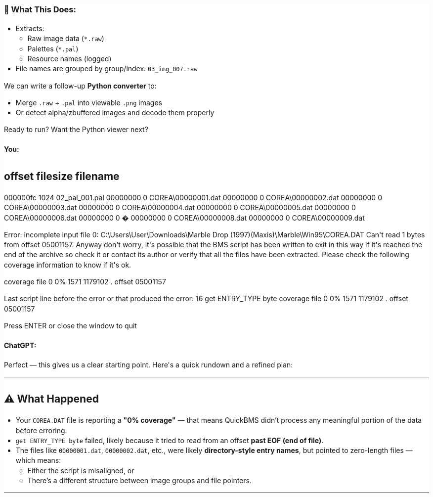 
### 🎯 What This Does:

- Extracts:
  - Raw image data (`*.raw`)
  - Palettes (`*.pal`)
  - Resource names (logged)
- File names are grouped by group/index: `03_img_007.raw`

We can write a follow-up **Python converter** to:

- Merge `.raw` + `.pal` into viewable `.png` images
- Or detect alpha/zbuffered images and decode them properly

Ready to run? Want the Python viewer next?


#### You:
  offset   filesize   filename
--------------------------------------
  000000fc 1024       02_pal_001.pal
  00000000 0          COREA\00000001.dat
  00000000 0          COREA\00000002.dat
  00000000 0          COREA\00000003.dat
  00000000 0          COREA\00000004.dat
  00000000 0          COREA\00000005.dat
  00000000 0          COREA\00000006.dat
  00000000 0          �
  00000000 0          COREA\00000008.dat
  00000000 0          COREA\00000009.dat

Error: incomplete input file 0: C:\Users\User\Downloads\Marble Drop (1997)(Maxis)\Marble\Win95\COREA.DAT
       Can't read 1 bytes from offset 05001157.
       Anyway don't worry, it's possible that the BMS script has been written
       to exit in this way if it's reached the end of the archive so check it
       or contact its author or verify that all the files have been extracted.
       Please check the following coverage information to know if it's ok.

  coverage file 0     0%   1571       1179102    . offset 05001157

Last script line before the error or that produced the error:
  16  get ENTRY_TYPE byte
  coverage file 0     0%   1571       1179102    . offset 05001157

Press ENTER or close the window to quit

#### ChatGPT:
Perfect — this gives us a clear starting point. Here's a quick rundown and a refined plan:

---

## ⚠️ What Happened

- Your `COREA.DAT` file is reporting a **"0% coverage"** — that means QuickBMS didn’t process any meaningful portion of the data before erroring.
- `get ENTRY_TYPE byte` failed, likely because it tried to read from an offset **past EOF (end of file)**.
- The files like `00000001.dat`, `00000002.dat`, etc., were likely **directory-style entry names**, but pointed to zero-length files — which means:
  - Either the script is misaligned, or
  - There’s a different structure between image groups and file pointers.

---